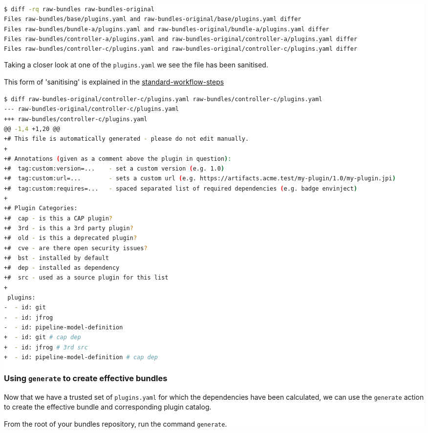 ```sh
$ diff -rq raw-bundles raw-bundles-original
Files raw-bundles/base/plugins.yaml and raw-bundles-original/base/plugins.yaml differ
Files raw-bundles/bundle-a/plugins.yaml and raw-bundles-original/bundle-a/plugins.yaml differ
Files raw-bundles/controller-a/plugins.yaml and raw-bundles-original/controller-a/plugins.yaml differ
Files raw-bundles/controller-c/plugins.yaml and raw-bundles-original/controller-c/plugins.yaml differ
```

Taking a closer look at one of the `plugins.yaml` we see the file has been sanitised.

This form of 'sanitising' is explained in the [standard-workflow-steps](../workflow-standard-steps/README.md)

```sh
$ diff raw-bundles-original/controller-c/plugins.yaml raw-bundles/controller-c/plugins.yaml
--- raw-bundles-original/controller-c/plugins.yaml
+++ raw-bundles/controller-c/plugins.yaml
@@ -1,4 +1,20 @@
+# This file is automatically generated - please do not edit manually.
+
+# Annotations (given as a comment above the plugin in question):
+#  tag:custom:version=...    - set a custom version (e.g. 1.0)
+#  tag:custom:url=...        - sets a custom url (e.g. https://artifacts.acme.test/my-plugin/1.0/my-plugin.jpi)
+#  tag:custom:requires=...   - spaced separated list of required dependencies (e.g. badge envinject)
+
+# Plugin Categories:
+#  cap - is this a CAP plugin?
+#  3rd - is this a 3rd party plugin?
+#  old - is this a deprecated plugin?
+#  cve - are there open security issues?
+#  bst - installed by default
+#  dep - installed as dependency
+#  src - used as a source plugin for this list
+
 plugins:
-  - id: git
-  - id: jfrog
-  - id: pipeline-model-definition
+  - id: git # cap dep
+  - id: jfrog # 3rd src
+  - id: pipeline-model-definition # cap dep
```

### Using `generate` to create effective bundles

Now that we have a trusted set of `plugins.yaml` for which the dependencies have been calculated, we can use the `generate` action to create the effective bundle and corresponding plugin catalog.

From the root of your bundles repository, run the command `generate`.
